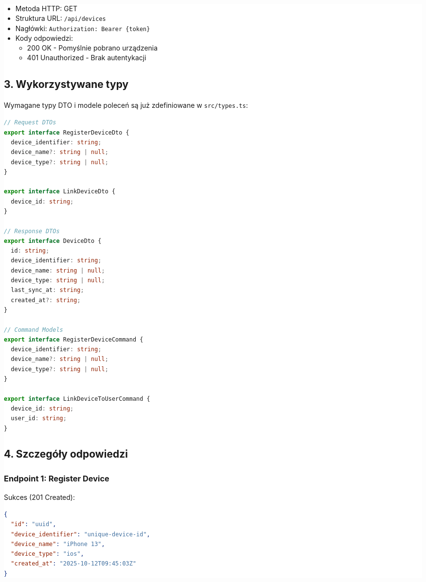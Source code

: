 - Metoda HTTP: GET
- Struktura URL: `/api/devices`
- Nagłówki: `Authorization: Bearer {token}`
- Kody odpowiedzi:
  - 200 OK - Pomyślnie pobrano urządzenia
  - 401 Unauthorized - Brak autentykacji

## 3. Wykorzystywane typy

Wymagane typy DTO i modele poleceń są już zdefiniowane w `src/types.ts`:

```typescript
// Request DTOs
export interface RegisterDeviceDto {
  device_identifier: string;
  device_name?: string | null;
  device_type?: string | null;
}

export interface LinkDeviceDto {
  device_id: string;
}

// Response DTOs
export interface DeviceDto {
  id: string;
  device_identifier: string;
  device_name: string | null;
  device_type: string | null;
  last_sync_at: string;
  created_at?: string;
}

// Command Models
export interface RegisterDeviceCommand {
  device_identifier: string;
  device_name?: string | null;
  device_type?: string | null;
}

export interface LinkDeviceToUserCommand {
  device_id: string;
  user_id: string;
}
```

## 4. Szczegóły odpowiedzi

### Endpoint 1: Register Device

Sukces (201 Created):
```json
{
  "id": "uuid",
  "device_identifier": "unique-device-id",
  "device_name": "iPhone 13",
  "device_type": "ios",
  "created_at": "2025-10-12T09:45:03Z"
}
```
